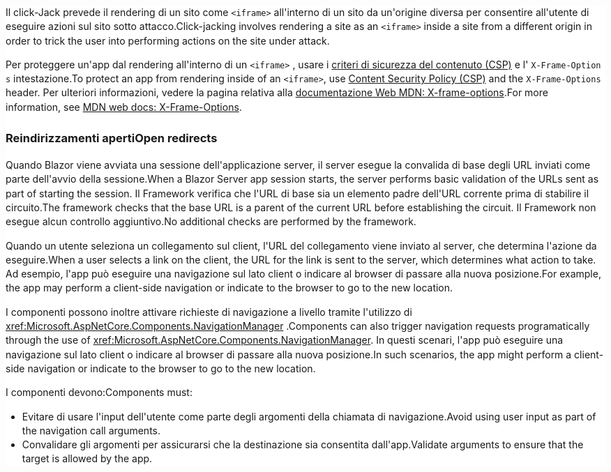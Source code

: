 <span data-ttu-id="9d6f1-369">Il click-Jack prevede il rendering di un sito come `<iframe>` all'interno di un sito da un'origine diversa per consentire all'utente di eseguire azioni sul sito sotto attacco.</span><span class="sxs-lookup"><span data-stu-id="9d6f1-369">Click-jacking involves rendering a site as an `<iframe>` inside a site from a different origin in order to trick the user into performing actions on the site under attack.</span></span>

<span data-ttu-id="9d6f1-370">Per proteggere un'app dal rendering all'interno di un `<iframe>` , usare i [criteri di sicurezza del contenuto (CSP)](https://developer.mozilla.org/docs/Web/HTTP/CSP) e l' `X-Frame-Options` intestazione.</span><span class="sxs-lookup"><span data-stu-id="9d6f1-370">To protect an app from rendering inside of an `<iframe>`, use [Content Security Policy (CSP)](https://developer.mozilla.org/docs/Web/HTTP/CSP) and the `X-Frame-Options` header.</span></span> <span data-ttu-id="9d6f1-371">Per ulteriori informazioni, vedere la pagina relativa alla [documentazione Web MDN: X-frame-options](https://developer.mozilla.org/docs/Web/HTTP/Headers/X-Frame-Options).</span><span class="sxs-lookup"><span data-stu-id="9d6f1-371">For more information, see [MDN web docs: X-Frame-Options](https://developer.mozilla.org/docs/Web/HTTP/Headers/X-Frame-Options).</span></span>

### <a name="open-redirects"></a><span data-ttu-id="9d6f1-372">Reindirizzamenti aperti</span><span class="sxs-lookup"><span data-stu-id="9d6f1-372">Open redirects</span></span>

<span data-ttu-id="9d6f1-373">Quando Blazor viene avviata una sessione dell'applicazione server, il server esegue la convalida di base degli URL inviati come parte dell'avvio della sessione.</span><span class="sxs-lookup"><span data-stu-id="9d6f1-373">When a Blazor Server app session starts, the server performs basic validation of the URLs sent as part of starting the session.</span></span> <span data-ttu-id="9d6f1-374">Il Framework verifica che l'URL di base sia un elemento padre dell'URL corrente prima di stabilire il circuito.</span><span class="sxs-lookup"><span data-stu-id="9d6f1-374">The framework checks that the base URL is a parent of the current URL before establishing the circuit.</span></span> <span data-ttu-id="9d6f1-375">Il Framework non esegue alcun controllo aggiuntivo.</span><span class="sxs-lookup"><span data-stu-id="9d6f1-375">No additional checks are performed by the framework.</span></span>

<span data-ttu-id="9d6f1-376">Quando un utente seleziona un collegamento sul client, l'URL del collegamento viene inviato al server, che determina l'azione da eseguire.</span><span class="sxs-lookup"><span data-stu-id="9d6f1-376">When a user selects a link on the client, the URL for the link is sent to the server, which determines what action to take.</span></span> <span data-ttu-id="9d6f1-377">Ad esempio, l'app può eseguire una navigazione sul lato client o indicare al browser di passare alla nuova posizione.</span><span class="sxs-lookup"><span data-stu-id="9d6f1-377">For example, the app may perform a client-side navigation or indicate to the browser to go to the new location.</span></span>

<span data-ttu-id="9d6f1-378">I componenti possono inoltre attivare richieste di navigazione a livello tramite l'utilizzo di <xref:Microsoft.AspNetCore.Components.NavigationManager> .</span><span class="sxs-lookup"><span data-stu-id="9d6f1-378">Components can also trigger navigation requests programatically through the use of <xref:Microsoft.AspNetCore.Components.NavigationManager>.</span></span> <span data-ttu-id="9d6f1-379">In questi scenari, l'app può eseguire una navigazione sul lato client o indicare al browser di passare alla nuova posizione.</span><span class="sxs-lookup"><span data-stu-id="9d6f1-379">In such scenarios, the app might perform a client-side navigation or indicate to the browser to go to the new location.</span></span>

<span data-ttu-id="9d6f1-380">I componenti devono:</span><span class="sxs-lookup"><span data-stu-id="9d6f1-380">Components must:</span></span>

* <span data-ttu-id="9d6f1-381">Evitare di usare l'input dell'utente come parte degli argomenti della chiamata di navigazione.</span><span class="sxs-lookup"><span data-stu-id="9d6f1-381">Avoid using user input as part of the navigation call arguments.</span></span>
* <span data-ttu-id="9d6f1-382">Convalidare gli argomenti per assicurarsi che la destinazione sia consentita dall'app.</span><span class="sxs-lookup"><span data-stu-id="9d6f1-382">Validate arguments to ensure that the target is allowed by the app.</span></span>
